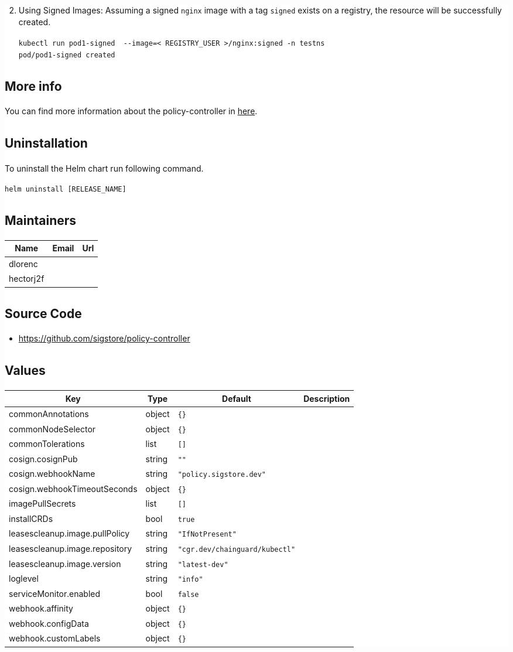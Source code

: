 2. Using Signed Images: Assuming a signed `nginx` image with a tag `signed` exists on a registry, the resource will be successfully created.

   ```shell
   kubectl run pod1-signed  --image=< REGISTRY_USER >/nginx:signed -n testns
   pod/pod1-signed created
   ```

## More info

You can find more information about the policy-controller in [here](https://docs.sigstore.dev/policy-controller/overview/).

## Uninstallation

To uninstall the Helm chart run following command.

```shell
helm uninstall [RELEASE_NAME]
```

## Maintainers

| Name | Email | Url |
| ---- | ------ | --- |
| dlorenc |  |  |
| hectorj2f |  |  |

## Source Code

* <https://github.com/sigstore/policy-controller>

## Values

| Key | Type | Default | Description |
|-----|------|---------|-------------|
| commonAnnotations | object | `{}` |  |
| commonNodeSelector | object | `{}` |  |
| commonTolerations | list | `[]` |  |
| cosign.cosignPub | string | `""` |  |
| cosign.webhookName | string | `"policy.sigstore.dev"` |  |
| cosign.webhookTimeoutSeconds | object | `{}` |  |
| imagePullSecrets | list | `[]` |  |
| installCRDs | bool | `true` |  |
| leasescleanup.image.pullPolicy | string | `"IfNotPresent"` |  |
| leasescleanup.image.repository | string | `"cgr.dev/chainguard/kubectl"` |  |
| leasescleanup.image.version | string | `"latest-dev"` |  |
| loglevel | string | `"info"` |  |
| serviceMonitor.enabled | bool | `false` |  |
| webhook.affinity | object | `{}` |  |
| webhook.configData | object | `{}` |  |
| webhook.customLabels | object | `{}` |  |